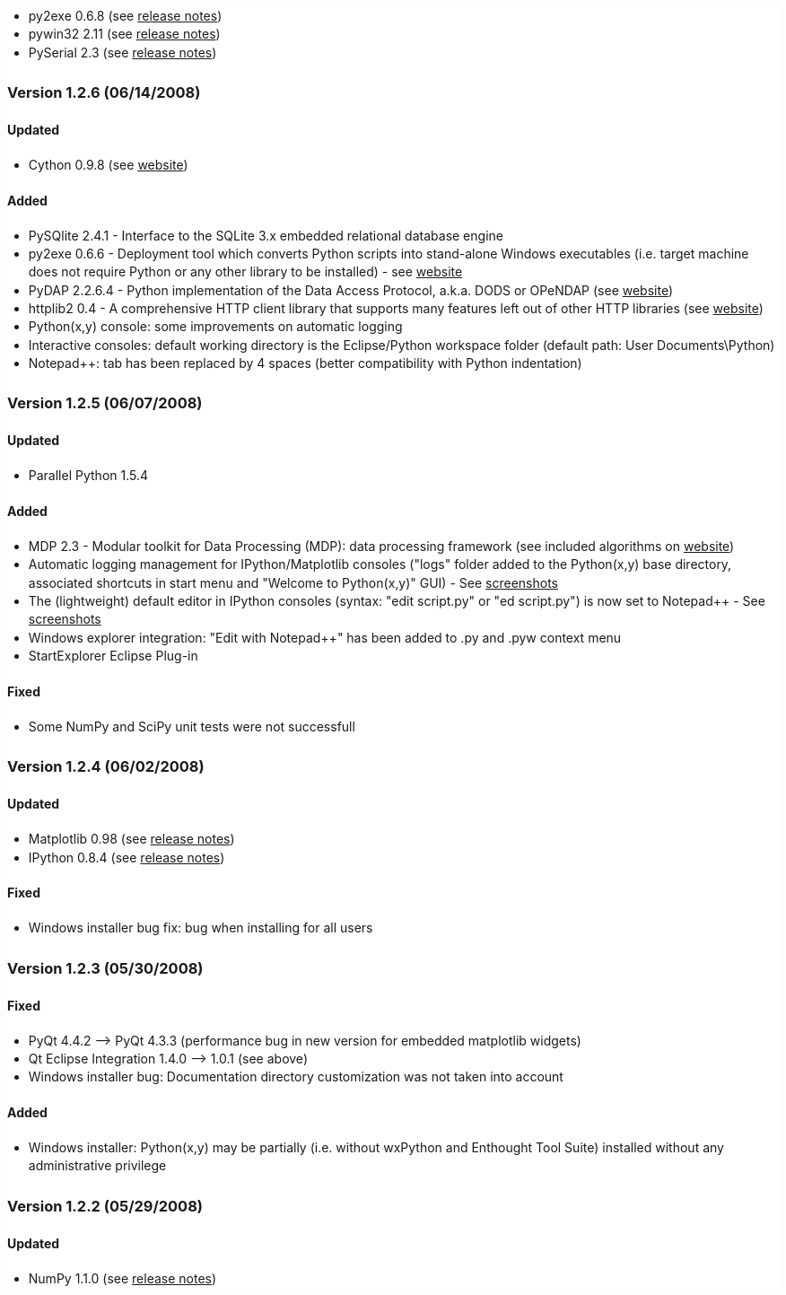   * py2exe 0.6.8 (see <a href='http://sourceforge.net/project/shownotes.php?release_id=607139&group_id=15583'>release notes</a>)
  * pywin32 2.11 (see <a href='http://sourceforge.net/project/shownotes.php?group_id=78018&release_id=603349'>release notes</a>)
  * PySerial 2.3 (see <a href='http://sourceforge.net/project/shownotes.php?release_id=607937&group_id=46487'>release notes</a>)
### Version 1.2.6 (06/14/2008)
#### Updated
  * Cython 0.9.8 (see <a href='http://www.cython.org/'>website</a>)
#### Added
  * PySQlite 2.4.1 - Interface to the SQLite 3.x embedded relational database engine
  * py2exe 0.6.6 - Deployment tool which converts Python scripts into stand-alone Windows executables (i.e. target machine does not require Python or any other library to be installed) - see <a href='http://www.py2exe.org/'>website</a>
  * PyDAP 2.2.6.4 - Python implementation of the Data Access Protocol, a.k.a. DODS or OPeNDAP (see <a href='http://pydap.org/'>website</a>)
  * httplib2 0.4 - A comprehensive HTTP client library that supports many features left out of other HTTP libraries (see <a href='http://code.google.com/p/httplib2/'>website</a>)
  * Python(x,y) console: some improvements on automatic logging
  * Interactive consoles: default working directory is the Eclipse/Python workspace folder (default path: User Documents\Python)
  * Notepad++: tab has been replaced by 4 spaces (better compatibility with Python indentation)
### Version 1.2.5 (06/07/2008)
#### Updated
  * Parallel Python 1.5.4
#### Added
  * MDP 2.3 - Modular toolkit for Data Processing (MDP): data processing framework (see included algorithms on <a href='http://mdp-toolkit.sourceforge.net/'>website</a>)
  * Automatic logging management for IPython/Matplotlib consoles ("logs" folder added to the Python(x,y) base directory, associated shortcuts in start menu and "Welcome to Python(x,y)" GUI) - See <a href='screenshots.php?dir=/IDLE and IPython'>screenshots</a>
  * The (lightweight) default editor in IPython consoles (syntax: "edit script.py" or "ed script.py") is now set to Notepad++ - See <a href='screenshots.php?dir=/IDLE and IPython'>screenshots</a>
  * Windows explorer integration: "Edit with Notepad++" has been added to .py and .pyw context menu
  * StartExplorer Eclipse Plug-in
#### Fixed
  * Some NumPy and SciPy unit tests were not successfull
### Version 1.2.4 (06/02/2008)
#### Updated
  * Matplotlib 0.98 (see <a href='http://matplotlib.sourceforge.net/whats_new.html'>release notes</a>)
  * IPython 0.8.4 (see <a href='http://ipython.scipy.org/moin/WhatsNew084'>release notes</a>)
#### Fixed
  * Windows installer bug fix: bug when installing for all users
### Version 1.2.3 (05/30/2008)
#### Fixed
  * PyQt 4.4.2 --> PyQt 4.3.3 (performance bug in new version for embedded matplotlib widgets)
  * Qt Eclipse Integration 1.4.0 --> 1.0.1 (see above)
  * Windows installer bug: Documentation directory customization was not taken into account
#### Added
  * Windows installer: Python(x,y) may be partially (i.e. without wxPython and Enthought Tool Suite) installed without any administrative privilege
### Version 1.2.2 (05/29/2008)
#### Updated
  * NumPy 1.1.0 (see <a href='http://sourceforge.net/project/shownotes.php?release_id=602575&group_id=1369'>release notes</a>)